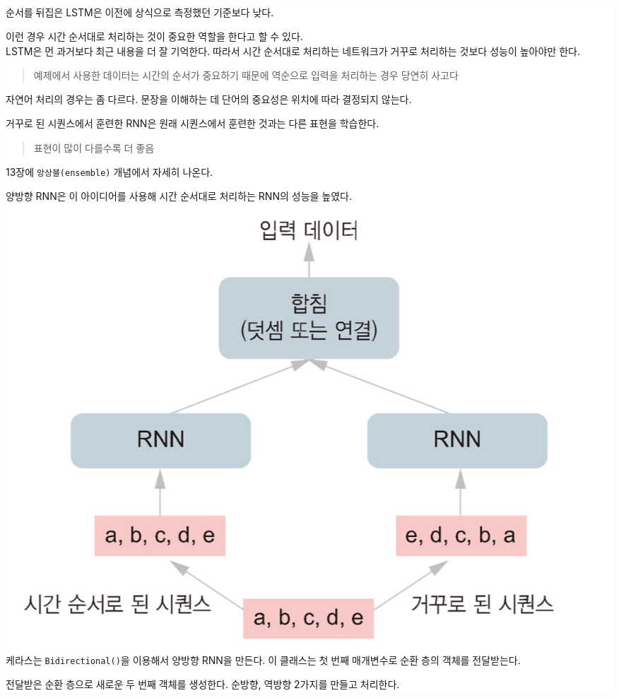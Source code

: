 

순서를 뒤집은 LSTM은 이전에 상식으로 측정했던 기준보다 낮다.  

이런 경우 시간 순서대로 처리하는 것이 중요한 역할을 한다고 할 수 있다.  
LSTM은 먼 과거보다 최근 내용을 더 잘 기억한다. 따라서 시간 순서대로 처리하는 네트워크가 거꾸로 처리하는 것보다 성능이 높아야만 한다.

> 예제에서 사용한 데이터는 시간의 순서가 중요하기 때문에 역순으로 입력을 처리하는 경우 당연히 사고다

자연어 처리의 경우는 좀 다르다. 문장을 이해하는 데 단어의 중요성은 위치에 따라 결정되지 않는다.

거꾸로 된 시퀀스에서 훈련한 RNN은 원래 시퀀스에서 훈련한 것과는 다른 표현을 학습한다.

> 표현이 많이 다를수록 더 좋음

13장에 `앙상블(ensemble)` 개념에서 자세히 나온다.

양방향 RNN은 이 아이디어를 사용해 시간 순서대로 처리하는 RNN의 성능을 높였다.

![11](/assets/img/study/deep/ch10/7.png)

케라스는 `Bidirectional()`을 이용해서 양방향 RNN을 만든다. 이 클래스는 첫 번째 매개변수로 순환 층의 객체를 전달받는다.

전달받은 순환 층으로 새로운 두 번째 객체를 생성한다.
순방향, 역방향 2가지를 만들고 처리한다.
